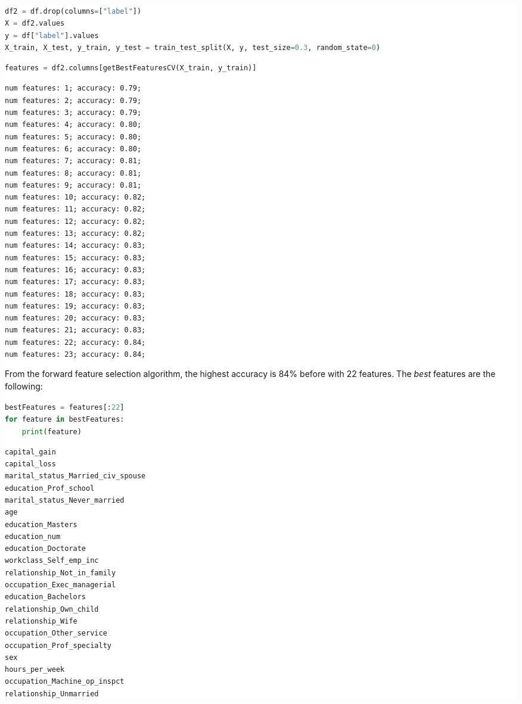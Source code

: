 ```python
df2 = df.drop(columns=["label"])
X = df2.values
y = df["label"].values
X_train, X_test, y_train, y_test = train_test_split(X, y, test_size=0.3, random_state=0)
```


```python
features = df2.columns[getBestFeaturesCV(X_train, y_train)]
```

    num features: 1; accuracy: 0.79; 
    num features: 2; accuracy: 0.79; 
    num features: 3; accuracy: 0.79; 
    num features: 4; accuracy: 0.80; 
    num features: 5; accuracy: 0.80; 
    num features: 6; accuracy: 0.80; 
    num features: 7; accuracy: 0.81; 
    num features: 8; accuracy: 0.81; 
    num features: 9; accuracy: 0.81; 
    num features: 10; accuracy: 0.82; 
    num features: 11; accuracy: 0.82; 
    num features: 12; accuracy: 0.82; 
    num features: 13; accuracy: 0.82; 
    num features: 14; accuracy: 0.83; 
    num features: 15; accuracy: 0.83; 
    num features: 16; accuracy: 0.83; 
    num features: 17; accuracy: 0.83; 
    num features: 18; accuracy: 0.83; 
    num features: 19; accuracy: 0.83; 
    num features: 20; accuracy: 0.83; 
    num features: 21; accuracy: 0.83; 
    num features: 22; accuracy: 0.84; 
    num features: 23; accuracy: 0.84; 


From the forward feature selection algorithm, the highest accuracy is 84% before with 22 features. The *best* features are the following:


```python
bestFeatures = features[:22]
for feature in bestFeatures:
    print(feature)
```

    capital_gain
    capital_loss
    marital_status_Married_civ_spouse
    education_Prof_school
    marital_status_Never_married
    age
    education_Masters
    education_num
    education_Doctorate
    workclass_Self_emp_inc
    relationship_Not_in_family
    occupation_Exec_managerial
    education_Bachelors
    relationship_Own_child
    relationship_Wife
    occupation_Other_service
    occupation_Prof_specialty
    sex
    hours_per_week
    occupation_Machine_op_inspct
    relationship_Unmarried